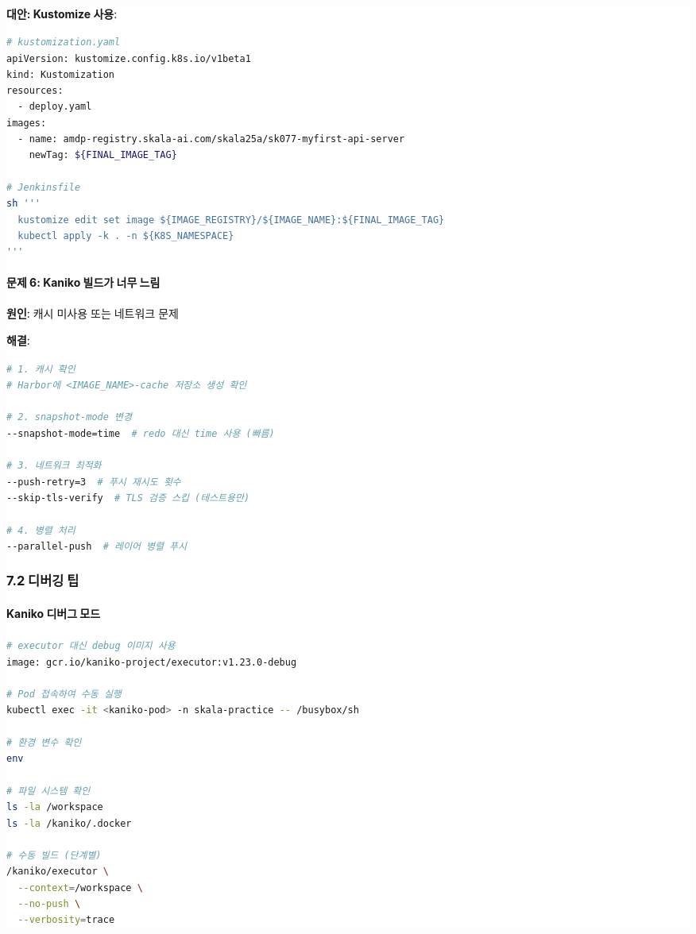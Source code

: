 **대안: Kustomize 사용**:
```bash
# kustomization.yaml
apiVersion: kustomize.config.k8s.io/v1beta1
kind: Kustomization
resources:
  - deploy.yaml
images:
  - name: amdp-registry.skala-ai.com/skala25a/sk077-myfirst-api-server
    newTag: ${FINAL_IMAGE_TAG}

# Jenkinsfile
sh '''
  kustomize edit set image ${IMAGE_REGISTRY}/${IMAGE_NAME}:${FINAL_IMAGE_TAG}
  kubectl apply -k . -n ${K8S_NAMESPACE}
'''
```

#### 문제 6: Kaniko 빌드가 너무 느림

**원인**: 캐시 미사용 또는 네트워크 문제

**해결**:
```bash
# 1. 캐시 확인
# Harbor에 <IMAGE_NAME>-cache 저장소 생성 확인

# 2. snapshot-mode 변경
--snapshot-mode=time  # redo 대신 time 사용 (빠름)

# 3. 네트워크 최적화
--push-retry=3  # 푸시 재시도 횟수
--skip-tls-verify  # TLS 검증 스킵 (테스트용만)

# 4. 병렬 처리
--parallel-push  # 레이어 병렬 푸시
```

### 7.2 디버깅 팁

#### Kaniko 디버그 모드

```bash
# executor 대신 debug 이미지 사용
image: gcr.io/kaniko-project/executor:v1.23.0-debug

# Pod 접속하여 수동 실행
kubectl exec -it <kaniko-pod> -n skala-practice -- /busybox/sh

# 환경 변수 확인
env

# 파일 시스템 확인
ls -la /workspace
ls -la /kaniko/.docker

# 수동 빌드 (단계별)
/kaniko/executor \
  --context=/workspace \
  --no-push \
  --verbosity=trace
```
